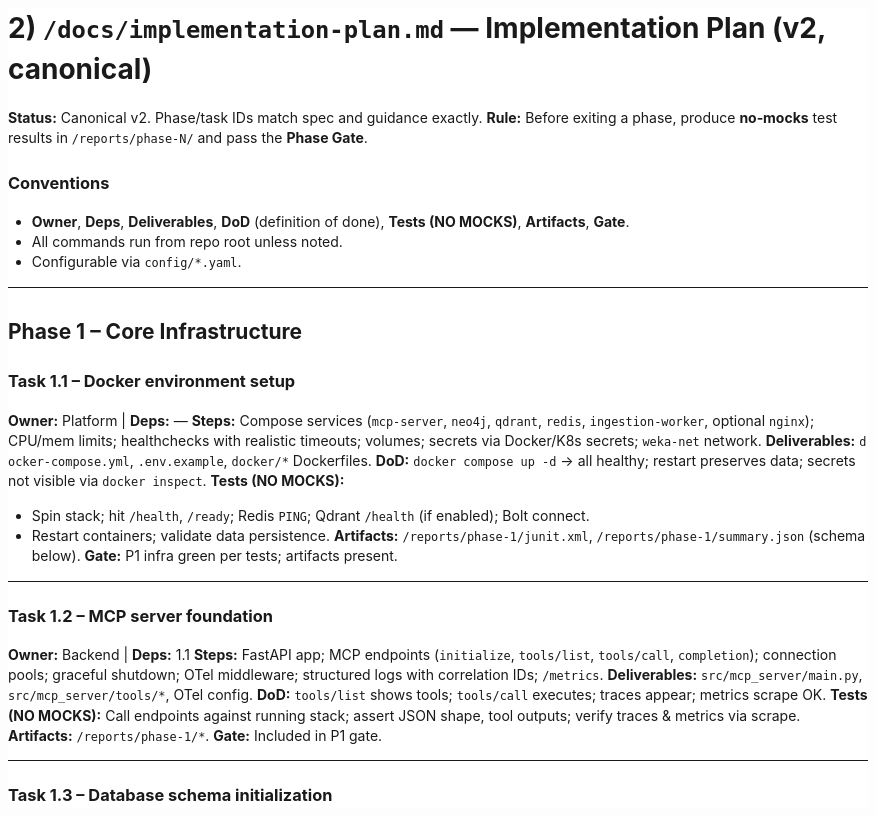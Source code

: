 # 2) `/docs/implementation-plan.md` — **Implementation Plan (v2, canonical)**

**Status:** Canonical v2. Phase/task IDs match spec and guidance exactly.
**Rule:** Before exiting a phase, produce **no‑mocks** test results in `/reports/phase-N/` and pass the **Phase Gate**.

### Conventions

* **Owner**, **Deps**, **Deliverables**, **DoD** (definition of done), **Tests (NO MOCKS)**, **Artifacts**, **Gate**.
* All commands run from repo root unless noted.
* Configurable via `config/*.yaml`.

---

## Phase 1 – Core Infrastructure

### **Task 1.1 – Docker environment setup**

**Owner:** Platform | **Deps:** —
**Steps:** Compose services (`mcp-server`, `neo4j`, `qdrant`, `redis`, `ingestion-worker`, optional `nginx`); CPU/mem limits; healthchecks with realistic timeouts; volumes; secrets via Docker/K8s secrets; `weka-net` network.
**Deliverables:** `docker-compose.yml`, `.env.example`, `docker/*` Dockerfiles.
**DoD:** `docker compose up -d` → all healthy; restart preserves data; secrets not visible via `docker inspect`.
**Tests (NO MOCKS):**

* Spin stack; hit `/health`, `/ready`; Redis `PING`; Qdrant `/health` (if enabled); Bolt connect.
* Restart containers; validate data persistence.
  **Artifacts:** `/reports/phase-1/junit.xml`, `/reports/phase-1/summary.json` (schema below).
  **Gate:** P1 infra green per tests; artifacts present.

---

### **Task 1.2 – MCP server foundation**

**Owner:** Backend | **Deps:** 1.1
**Steps:** FastAPI app; MCP endpoints (`initialize`, `tools/list`, `tools/call`, `completion`); connection pools; graceful shutdown; OTel middleware; structured logs with correlation IDs; `/metrics`.
**Deliverables:** `src/mcp_server/main.py`, `src/mcp_server/tools/*`, OTel config.
**DoD:** `tools/list` shows tools; `tools/call` executes; traces appear; metrics scrape OK.
**Tests (NO MOCKS):** Call endpoints against running stack; assert JSON shape, tool outputs; verify traces & metrics via scrape.
**Artifacts:** `/reports/phase-1/*`.
**Gate:** Included in P1 gate.

---

### **Task 1.3 – Database schema initialization**
